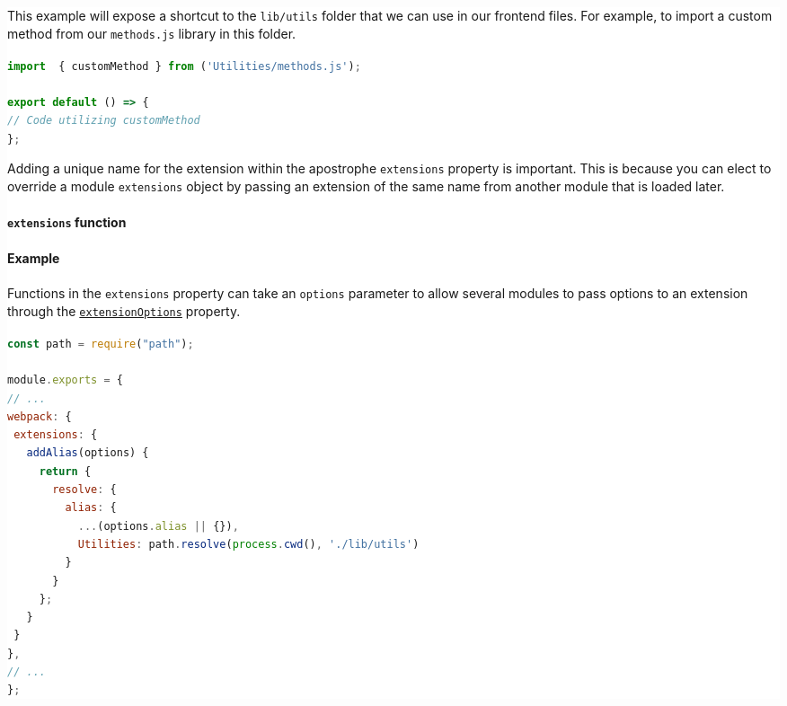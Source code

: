 This example will expose a shortcut to the `lib/utils` folder that we can use in our frontend files. For example, to import a custom method from our `methods.js` library in this folder.

<AposCodeBlock>

```javascript
import  { customMethod } from ('Utilities/methods.js');

export default () => {
// Code utilizing customMethod
};
```
<template v-slot:caption>
modules/my-module/ui/src/index.js
</template>
</AposCodeBlock>

Adding a unique name for the extension within the apostrophe `extensions` property is important. This is because you can elect to override a module `extensions` object by passing an extension of the same name from another module that is loaded later.

#### `extensions` function

#### Example

Functions in the `extensions` property can take an `options` parameter to allow several modules to pass options to an extension through the [`extensionOptions`](#extensionoptions) property.

<AposCodeBlock>

```javascript
const path = require("path");

module.exports = {
// ...
webpack: {
 extensions: {
   addAlias(options) {
     return {
       resolve: {
         alias: {
           ...(options.alias || {}),
           Utilities: path.resolve(process.cwd(), './lib/utils')
         }
       }
     };
   }
 }
},
// ...
};

```
<template v-slot:caption>
modules/my-module/index.js
</template>
</AposCodeBlock>
